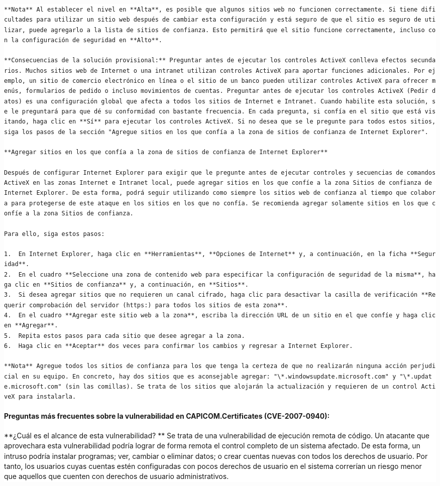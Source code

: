     **Nota** Al establecer el nivel en **Alta**, es posible que algunos sitios web no funcionen correctamente. Si tiene dificultades para utilizar un sitio web después de cambiar esta configuración y está seguro de que el sitio es seguro de utilizar, puede agregarlo a la lista de sitios de confianza. Esto permitirá que el sitio funcione correctamente, incluso con la configuración de seguridad en **Alto**.

    **Consecuencias de la solución provisional:** Preguntar antes de ejecutar los controles ActiveX conlleva efectos secundarios. Muchos sitios web de Internet o una intranet utilizan controles ActiveX para aportar funciones adicionales. Por ejemplo, un sitio de comercio electrónico en línea o el sitio de un banco pueden utilizar controles ActiveX para ofrecer menús, formularios de pedido o incluso movimientos de cuentas. Preguntar antes de ejecutar los controles ActiveX (Pedir datos) es una configuración global que afecta a todos los sitios de Internet e Intranet. Cuando habilite esta solución, se le preguntará para que dé su conformidad con bastante frecuencia. En cada pregunta, si confía en el sitio que está visitando, haga clic en **Sí** para ejecutar los controles ActiveX. Si no desea que se le pregunte para todos estos sitios, siga los pasos de la sección "Agregue sitios en los que confía a la zona de sitios de confianza de Internet Explorer".

    **Agregar sitios en los que confía a la zona de sitios de confianza de Internet Explorer**

    Después de configurar Internet Explorer para exigir que le pregunte antes de ejecutar controles y secuencias de comandos ActiveX en las zonas Internet e Intranet local, puede agregar sitios en los que confíe a la zona Sitios de confianza de Internet Explorer. De esta forma, podrá seguir utilizando como siempre los sitios web de confianza al tiempo que colabora para protegerse de este ataque en los sitios en los que no confía. Se recomienda agregar solamente sitios en los que confíe a la zona Sitios de confianza.

    Para ello, siga estos pasos:

    1.  En Internet Explorer, haga clic en **Herramientas**, **Opciones de Internet** y, a continuación, en la ficha **Seguridad**.
    2.  En el cuadro **Seleccione una zona de contenido web para especificar la configuración de seguridad de la misma**, haga clic en **Sitios de confianza** y, a continuación, en **Sitios**.
    3.  Si desea agregar sitios que no requieren un canal cifrado, haga clic para desactivar la casilla de verificación **Requerir comprobación del servidor (https:) para todos los sitios de esta zona**.
    4.  En el cuadro **Agregar este sitio web a la zona**, escriba la dirección URL de un sitio en el que confíe y haga clic en **Agregar**.
    5.  Repita estos pasos para cada sitio que desee agregar a la zona.
    6.  Haga clic en **Aceptar** dos veces para confirmar los cambios y regresar a Internet Explorer.

    **Nota** Agregue todos los sitios de confianza para los que tenga la certeza de que no realizarán ninguna acción perjudicial en su equipo. En concreto, hay dos sitios que es aconsejable agregar: "\*.windowsupdate.microsoft.com" y "\*.update.microsoft.com" (sin las comillas). Se trata de los sitios que alojarán la actualización y requieren de un control ActiveX para instalarla.

#### Preguntas más frecuentes sobre la vulnerabilidad en CAPICOM.Certificates (CVE-2007-0940):

**¿Cuál es el alcance de esta vulnerabilidad? **
Se trata de una vulnerabilidad de ejecución remota de código. Un atacante que aprovechara esta vulnerabilidad podría lograr de forma remota el control completo de un sistema afectado. De esta forma, un intruso podría instalar programas; ver, cambiar o eliminar datos; o crear cuentas nuevas con todos los derechos de usuario. Por tanto, los usuarios cuyas cuentas estén configuradas con pocos derechos de usuario en el sistema correrían un riesgo menor que aquellos que cuenten con derechos de usuario administrativos.
